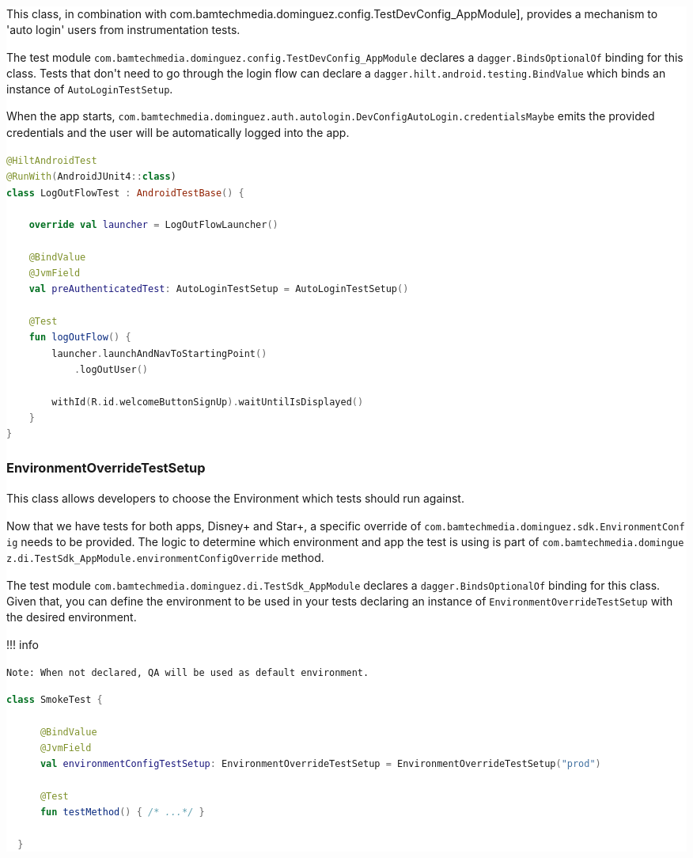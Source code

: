 This class, in combination with com.bamtechmedia.dominguez.config.TestDevConfig_AppModule], provides a
mechanism to 'auto login' users from instrumentation tests.

The test module `com.bamtechmedia.dominguez.config.TestDevConfig_AppModule` declares a
`dagger.BindsOptionalOf` binding for this class. Tests that don't need to go through the login flow can
declare a `dagger.hilt.android.testing.BindValue` which binds an instance of `AutoLoginTestSetup`.

When the app starts, `com.bamtechmedia.dominguez.auth.autologin.DevConfigAutoLogin.credentialsMaybe` emits the
provided credentials and the user will be automatically logged into the app.

```kotlin
@HiltAndroidTest 
@RunWith(AndroidJUnit4::class)
class LogOutFlowTest : AndroidTestBase() {

    override val launcher = LogOutFlowLauncher()

    @BindValue
    @JvmField
    val preAuthenticatedTest: AutoLoginTestSetup = AutoLoginTestSetup()

    @Test
    fun logOutFlow() {
        launcher.launchAndNavToStartingPoint()
            .logOutUser()

        withId(R.id.welcomeButtonSignUp).waitUntilIsDisplayed()
    }
}
```

### EnvironmentOverrideTestSetup

This class allows developers to choose the Environment which tests should run against.

Now that we have tests for both apps, Disney+ and Star+, a specific override of
`com.bamtechmedia.dominguez.sdk.EnvironmentConfig` needs to be provided. The logic to determine which
environment and app the test is using is part of
`com.bamtechmedia.dominguez.di.TestSdk_AppModule.environmentConfigOverride` method.

The test module `com.bamtechmedia.dominguez.di.TestSdk_AppModule` declares a
`dagger.BindsOptionalOf` binding for this class. Given that, you can define the environment to be used
in your tests declaring an instance of `EnvironmentOverrideTestSetup` with the desired environment.

!!! info

    Note: When not declared, QA will be used as default environment.

```kotlin
class SmokeTest {

      @BindValue
      @JvmField
      val environmentConfigTestSetup: EnvironmentOverrideTestSetup = EnvironmentOverrideTestSetup("prod")

      @Test
      fun testMethod() { /* ...*/ }

  }
```
